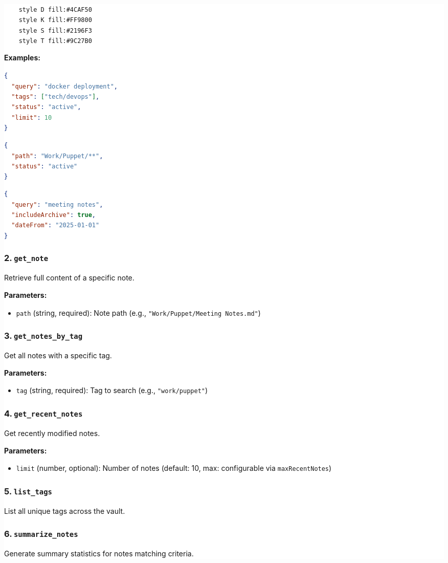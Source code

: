 ```mermaid
    style D fill:#4CAF50
    style K fill:#FF9800
    style S fill:#2196F3
    style T fill:#9C27B0
```

**Examples:**
```json
{
  "query": "docker deployment",
  "tags": ["tech/devops"],
  "status": "active",
  "limit": 10
}
```

```json
{
  "path": "Work/Puppet/**",
  "status": "active"
}
```

```json
{
  "query": "meeting notes",
  "includeArchive": true,
  "dateFrom": "2025-01-01"
}
```

### 2. `get_note`
Retrieve full content of a specific note.

**Parameters:**
- `path` (string, required): Note path (e.g., `"Work/Puppet/Meeting Notes.md"`)

### 3. `get_notes_by_tag`
Get all notes with a specific tag.

**Parameters:**
- `tag` (string, required): Tag to search (e.g., `"work/puppet"`)

### 4. `get_recent_notes`
Get recently modified notes.

**Parameters:**
- `limit` (number, optional): Number of notes (default: 10, max: configurable via `maxRecentNotes`)

### 5. `list_tags`
List all unique tags across the vault.

### 6. `summarize_notes`
Generate summary statistics for notes matching criteria.
